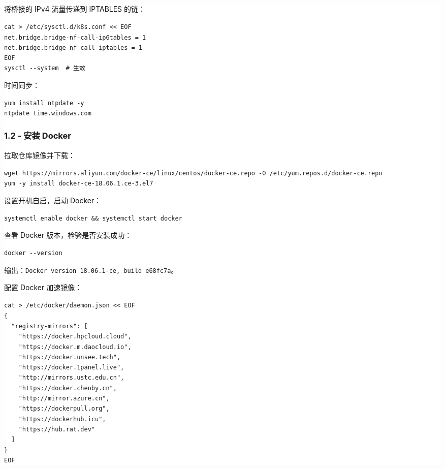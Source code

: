 将桥接的 IPv4 流量传递到 IPTABLES 的链：
```
cat > /etc/sysctl.d/k8s.conf << EOF
net.bridge.bridge-nf-call-ip6tables = 1
net.bridge.bridge-nf-call-iptables = 1
EOF
sysctl --system  # 生效
```

时间同步：
```
yum install ntpdate -y
ntpdate time.windows.com
```

### **1.2 - 安装 Docker**

拉取仓库镜像并下载：
```
wget https://mirrors.aliyun.com/docker-ce/linux/centos/docker-ce.repo -O /etc/yum.repos.d/docker-ce.repo
yum -y install docker-ce-18.06.1.ce-3.el7
```

设置开机自启，启动 Docker：
```
systemctl enable docker && systemctl start docker
```

查看 Docker 版本，检验是否安装成功：
```
docker --version
```

输出：`Docker version 18.06.1-ce, build e68fc7a`。

配置 Docker 加速镜像：
```
cat > /etc/docker/daemon.json << EOF
{
  "registry-mirrors": [
    "https://docker.hpcloud.cloud",
    "https://docker.m.daocloud.io",
    "https://docker.unsee.tech",
    "https://docker.1panel.live",
    "http://mirrors.ustc.edu.cn",
    "https://docker.chenby.cn",
    "http://mirror.azure.cn",
    "https://dockerpull.org",
    "https://dockerhub.icu",
    "https://hub.rat.dev"
  ]
}
EOF
```
